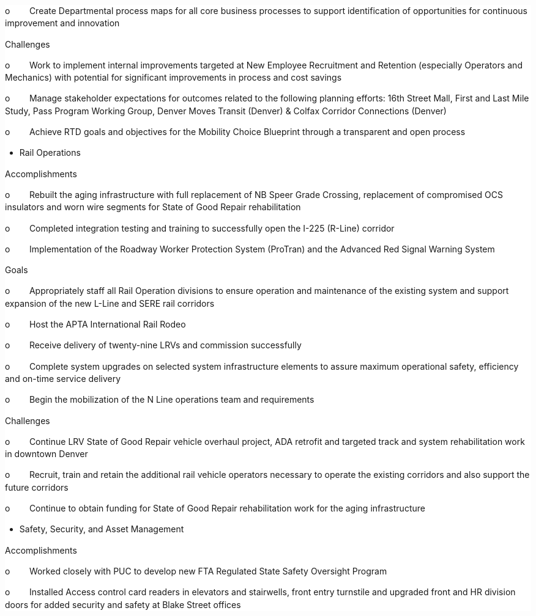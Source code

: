 o        Create Departmental process maps for all core business processes to support identification of opportunities for continuous improvement and innovation

Challenges

o        Work to implement internal improvements targeted at New Employee Recruitment and Retention (especially Operators and Mechanics) with potential for significant improvements in process and cost savings

o        Manage stakeholder expectations for outcomes related to the following planning efforts: 16th Street Mall, First and Last Mile Study, Pass Program Working Group, Denver Moves Transit (Denver) & Colfax Corridor Connections (Denver)

o        Achieve RTD goals and objectives for the Mobility Choice Blueprint through a transparent and open process

- Rail Operations

Accomplishments

o        Rebuilt the aging infrastructure with full replacement of NB Speer Grade Crossing, replacement of compromised OCS insulators and worn wire segments for State of Good Repair rehabilitation

o        Completed integration testing and training to successfully open the I-225 (R-Line) corridor

o        Implementation of the Roadway Worker Protection System (ProTran) and the Advanced Red Signal Warning System

Goals

o        Appropriately staff all Rail Operation divisions to ensure operation and maintenance of the existing system and support expansion of the new L-Line and SERE rail corridors

o        Host the APTA International Rail Rodeo

o        Receive delivery of twenty-nine LRVs and commission successfully

o        Complete system upgrades on selected system infrastructure elements to assure maximum operational safety, efficiency and on-time service delivery

o        Begin the mobilization of the N Line operations team and requirements

Challenges

o        Continue LRV State of Good Repair vehicle overhaul project, ADA retrofit and targeted track and system rehabilitation work in downtown Denver

o        Recruit, train and retain the additional rail vehicle operators necessary to operate the existing corridors and also support the future corridors

o        Continue to obtain funding for State of Good Repair rehabilitation work for the aging infrastructure

- Safety, Security, and Asset Management

Accomplishments

o        Worked closely with PUC to develop new FTA Regulated State Safety Oversight Program

o        Installed Access control card readers in elevators and stairwells, front entry turnstile and upgraded front and HR division doors for added security and safety at Blake Street offices
